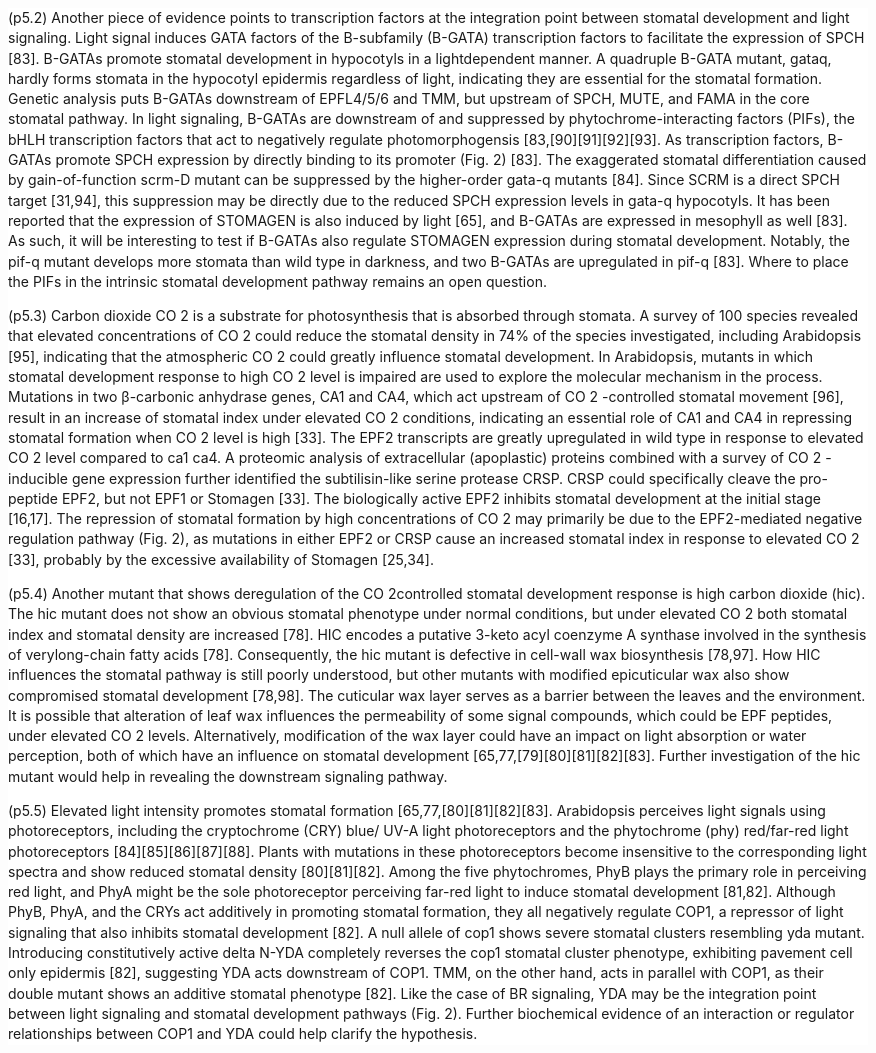 (p5.2) Another piece of evidence points to transcription factors at the integration point between stomatal development and light signaling. Light signal induces GATA factors of the B-subfamily (B-GATA) transcription factors to facilitate the expression of SPCH [83]. B-GATAs promote stomatal development in hypocotyls in a lightdependent manner. A quadruple B-GATA mutant, gataq, hardly forms stomata in the hypocotyl epidermis regardless of light, indicating they are essential for the stomatal formation. Genetic analysis puts B-GATAs downstream of EPFL4/5/6 and TMM, but upstream of SPCH, MUTE, and FAMA in the core stomatal pathway. In light signaling, B-GATAs are downstream of and suppressed by phytochrome-interacting factors (PIFs), the bHLH transcription factors that act to negatively regulate photomorphogensis [83,[90][91][92][93]. As transcription factors, B-GATAs promote SPCH expression by directly binding to its promoter (Fig. 2) [83]. The exaggerated stomatal differentiation caused by gain-of-function scrm-D mutant can be suppressed by the higher-order gata-q mutants [84]. Since SCRM is a direct SPCH target [31,94], this suppression may be directly due to the reduced SPCH expression levels in gata-q hypocotyls. It has been reported that the expression of STOMAGEN is also induced by light [65], and B-GATAs are expressed in mesophyll as well [83]. As such, it will be interesting to test if B-GATAs also regulate STOMAGEN expression during stomatal development. Notably, the pif-q mutant develops more stomata than wild type in darkness, and two B-GATAs are upregulated in pif-q [83]. Where to place the PIFs in the intrinsic stomatal development pathway remains an open question.

(p5.3) Carbon dioxide CO 2 is a substrate for photosynthesis that is absorbed through stomata. A survey of 100 species revealed that elevated concentrations of CO 2 could reduce the stomatal density in 74% of the species investigated, including Arabidopsis [95], indicating that the atmospheric CO 2 could greatly influence stomatal development. In Arabidopsis, mutants in which stomatal development response to high CO 2 level is impaired are used to explore the molecular mechanism in the process. Mutations in two β-carbonic anhydrase genes, CA1 and CA4, which act upstream of CO 2 -controlled stomatal movement [96], result in an increase of stomatal index under elevated CO 2 conditions, indicating an essential role of CA1 and CA4 in repressing stomatal formation when CO 2 level is high [33]. The EPF2 transcripts are greatly upregulated in wild type in response to elevated CO 2 level compared to ca1 ca4. A proteomic analysis of extracellular (apoplastic) proteins combined with a survey of CO 2 -inducible gene expression further identified the subtilisin-like serine protease CRSP. CRSP could specifically cleave the pro-peptide EPF2, but not EPF1 or Stomagen [33]. The biologically active EPF2 inhibits stomatal development at the initial stage [16,17]. The repression of stomatal formation by high concentrations of CO 2 may primarily be due to the EPF2-mediated negative regulation pathway (Fig. 2), as mutations in either EPF2 or CRSP cause an increased stomatal index in response to elevated CO 2 [33], probably by the excessive availability of Stomagen [25,34].

(p5.4) Another mutant that shows deregulation of the CO 2controlled stomatal development response is high carbon dioxide (hic). The hic mutant does not show an obvious stomatal phenotype under normal conditions, but under elevated CO 2 both stomatal index and stomatal density are increased [78]. HIC encodes a putative 3-keto acyl coenzyme A synthase involved in the synthesis of verylong-chain fatty acids [78]. Consequently, the hic mutant is defective in cell-wall wax biosynthesis [78,97]. How HIC influences the stomatal pathway is still poorly understood, but other mutants with modified epicuticular wax also show compromised stomatal development [78,98]. The cuticular wax layer serves as a barrier between the leaves and the environment. It is possible that alteration of leaf wax influences the permeability of some signal compounds, which could be EPF peptides, under elevated CO 2 levels. Alternatively, modification of the wax layer could have an impact on light absorption or water perception, both of which have an influence on stomatal development [65,77,[79][80][81][82][83]. Further investigation of the hic mutant would help in revealing the downstream signaling pathway.

(p5.5) Elevated light intensity promotes stomatal formation [65,77,[80][81][82][83]. Arabidopsis perceives light signals using photoreceptors, including the cryptochrome (CRY) blue/ UV-A light photoreceptors and the phytochrome (phy) red/far-red light photoreceptors [84][85][86][87][88]. Plants with mutations in these photoreceptors become insensitive to the corresponding light spectra and show reduced stomatal density [80][81][82]. Among the five phytochromes, PhyB plays the primary role in perceiving red light, and PhyA might be the sole photoreceptor perceiving far-red light to induce stomatal development [81,82]. Although PhyB, PhyA, and the CRYs act additively in promoting stomatal formation, they all negatively regulate COP1, a repressor of light signaling that also inhibits stomatal development [82]. A null allele of cop1 shows severe stomatal clusters resembling yda mutant. Introducing constitutively active delta N-YDA completely reverses the cop1 stomatal cluster phenotype, exhibiting pavement cell only epidermis [82], suggesting YDA acts downstream of COP1. TMM, on the other hand, acts in parallel with COP1, as their double mutant shows an additive stomatal phenotype [82]. Like the case of BR signaling, YDA may be the integration point between light signaling and stomatal development pathways (Fig. 2). Further biochemical evidence of an interaction or regulator relationships between COP1 and YDA could help clarify the hypothesis.
